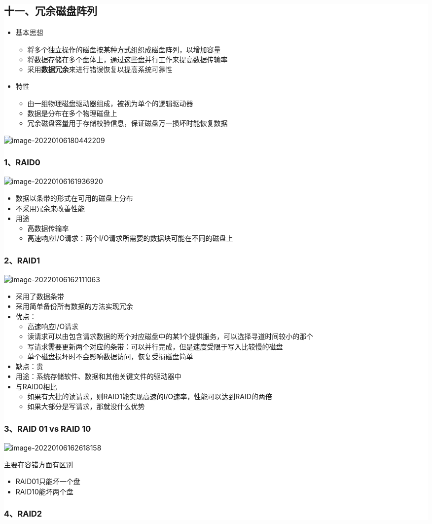 ## 十一、冗余磁盘阵列

- 基本思想
  - 将多个独立操作的磁盘按某种方式组织成磁盘阵列，以增加容量
  - 将数据存储在多个盘体上，通过这些盘并行工作来提高数据传输率
  - 采用**数据冗余**来进行错误恢复以提高系统可靠性

- 特性
  - 由一组物理磁盘驱动器组成，被视为单个的逻辑驱动器
  - 数据是分布在多个物理磁盘上
  - 冗余磁盘容量用于存储校验信息，保证磁盘万一损坏时能恢复数据

![image-20220106180442209](C:\Users\lenovo\AppData\Roaming\Typora\typora-user-images\image-20220106180442209.png)

### 1、RAID0

![image-20220106161936920](C:\Users\lenovo\AppData\Roaming\Typora\typora-user-images\image-20220106161936920.png)

- 数据以条带的形式在可用的磁盘上分布
- 不采用冗余来改善性能
- 用途
  - 高数据传输率
  - 高速响应I/O请求：两个I/O请求所需要的数据块可能在不同的磁盘上

### 2、RAID1

![image-20220106162111063](C:\Users\lenovo\AppData\Roaming\Typora\typora-user-images\image-20220106162111063.png)

- 采用了数据条带
- 采用简单备份所有数据的方法实现冗余
- 优点：
  - 高速响应I/O请求
  - 读请求可以由包含请求数据的两个对应磁盘中的某1个提供服务，可以选择寻道时间较小的那个
  - 写请求需要更新两个对应的条带：可以并行完成，但是速度受限于写入比较慢的磁盘
  - 单个磁盘损坏时不会影响数据访问，恢复受损磁盘简单
- 缺点：贵
- 用途：系统存储软件、数据和其他关键文件的驱动器中
- 与RAID0相比
  - 如果有大批的读请求，则RAID1能实现高速的I/O速率，性能可以达到RAID的两倍
  - 如果大部分是写请求，那就没什么优势

### 3、RAID 01 vs RAID 10

![image-20220106162618158](C:\Users\lenovo\AppData\Roaming\Typora\typora-user-images\image-20220106162618158.png)

主要在容错方面有区别

- RAID01只能坏一个盘
- RAID10能坏两个盘

### 4、RAID2
